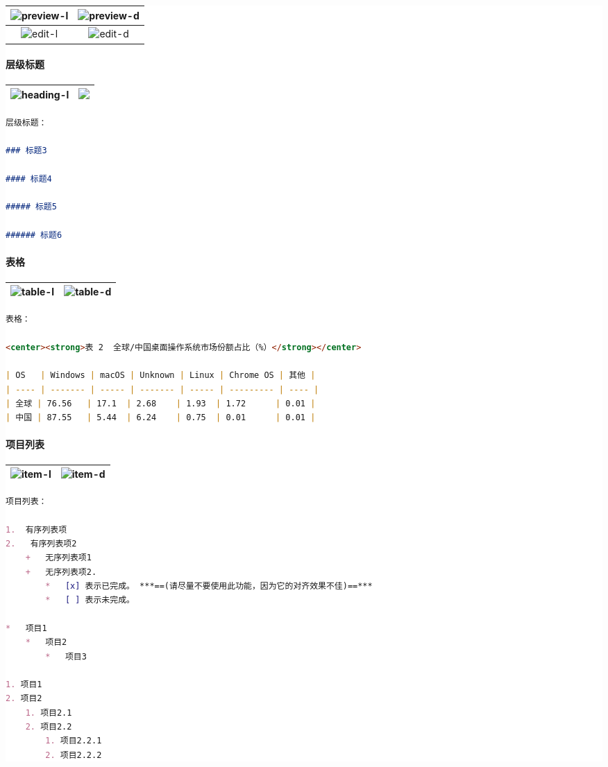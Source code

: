 | ![preview-l](https://gitee.com/Keldos-Li/picture/raw/master/img/preview-l.png)|![preview-d](https://gitee.com/Keldos-Li/picture/raw/master/img/preview-d.png)|
| :----: | :----: |
| ![edit-l](https://gitee.com/Keldos-Li/picture/raw/master/img/edit-l.png)|![edit-d](https://gitee.com/Keldos-Li/picture/raw/master/img/edit-d.png)|

#### 层级标题 

|![heading-l](https://gitee.com/Keldos-Li/picture/raw/master/img/heading-l.png)|![](https://gitee.com/Keldos-Li/picture/raw/master/img/heading-d.png)|
| :----: | :----: |

```markdown
层级标题：

### 标题3

#### 标题4

##### 标题5

###### 标题6
```

#### 表格 
|![table-l](https://gitee.com/Keldos-Li/picture/raw/master/img/table-l.png)|![table-d](https://gitee.com/Keldos-Li/picture/raw/master/img/table-d.png)|
| :----: | :----: |

```markdown
表格：

<center><strong>表 2  全球/中国桌面操作系统市场份额占比（%）</strong></center>

| OS   | Windows | macOS | Unknown | Linux | Chrome OS | 其他 |
| ---- | ------- | ----- | ------- | ----- | --------- | ---- |
| 全球 | 76.56   | 17.1  | 2.68    | 1.93  | 1.72      | 0.01 |
| 中国 | 87.55   | 5.44  | 6.24    | 0.75  | 0.01      | 0.01 |
```

#### 项目列表
|![item-l](https://gitee.com/Keldos-Li/picture/raw/master/img/item-l.png)|![item-d](https://gitee.com/Keldos-Li/picture/raw/master/img/item-d.png)|
| :----: | :----: |

```markdown
项目列表：

1.  有序列表项
2.   有序列表项2
    +   无序列表项1
    +   无序列表项2. 
        *   [x] 表示已完成。 ***==(请尽量不要使用此功能，因为它的对齐效果不佳)==***
        *   [ ] 表示未完成。

*   项目1 
    *   项目2 
        *   项目3 

1. 项目1 
2. 项目2 
    1. 项目2.1 
    2. 项目2.2 
        1. 项目2.2.1 
        2. 项目2.2.2
```

